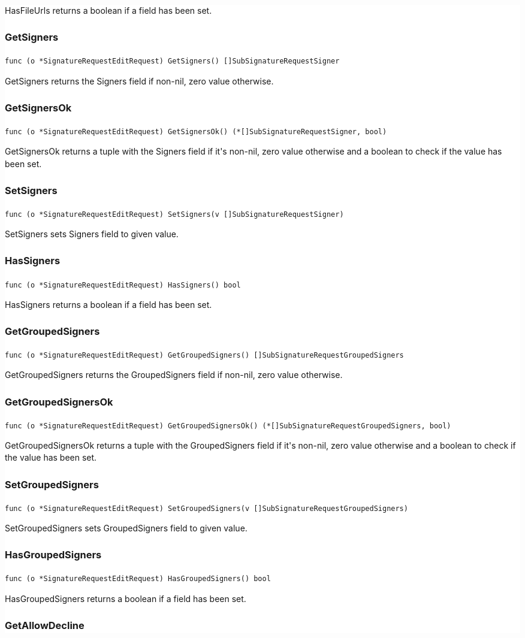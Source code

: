 HasFileUrls returns a boolean if a field has been set.

### GetSigners

`func (o *SignatureRequestEditRequest) GetSigners() []SubSignatureRequestSigner`

GetSigners returns the Signers field if non-nil, zero value otherwise.

### GetSignersOk

`func (o *SignatureRequestEditRequest) GetSignersOk() (*[]SubSignatureRequestSigner, bool)`

GetSignersOk returns a tuple with the Signers field if it's non-nil, zero value otherwise
and a boolean to check if the value has been set.

### SetSigners

`func (o *SignatureRequestEditRequest) SetSigners(v []SubSignatureRequestSigner)`

SetSigners sets Signers field to given value.

### HasSigners

`func (o *SignatureRequestEditRequest) HasSigners() bool`

HasSigners returns a boolean if a field has been set.

### GetGroupedSigners

`func (o *SignatureRequestEditRequest) GetGroupedSigners() []SubSignatureRequestGroupedSigners`

GetGroupedSigners returns the GroupedSigners field if non-nil, zero value otherwise.

### GetGroupedSignersOk

`func (o *SignatureRequestEditRequest) GetGroupedSignersOk() (*[]SubSignatureRequestGroupedSigners, bool)`

GetGroupedSignersOk returns a tuple with the GroupedSigners field if it's non-nil, zero value otherwise
and a boolean to check if the value has been set.

### SetGroupedSigners

`func (o *SignatureRequestEditRequest) SetGroupedSigners(v []SubSignatureRequestGroupedSigners)`

SetGroupedSigners sets GroupedSigners field to given value.

### HasGroupedSigners

`func (o *SignatureRequestEditRequest) HasGroupedSigners() bool`

HasGroupedSigners returns a boolean if a field has been set.

### GetAllowDecline
